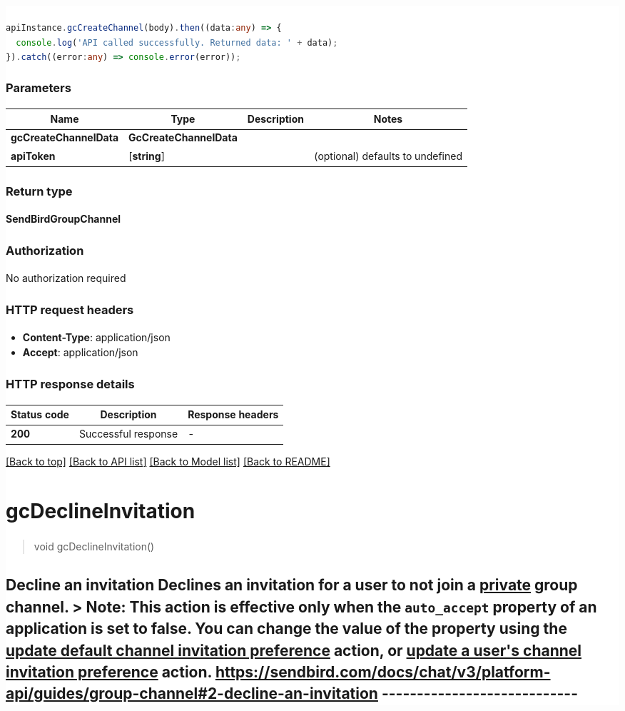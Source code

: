 ```typescript

apiInstance.gcCreateChannel(body).then((data:any) => {
  console.log('API called successfully. Returned data: ' + data);
}).catch((error:any) => console.error(error));
```


### Parameters

Name | Type | Description  | Notes
------------- | ------------- | ------------- | -------------
 **gcCreateChannelData** | **GcCreateChannelData**|  |
 **apiToken** | [**string**] |  | (optional) defaults to undefined


### Return type

**SendBirdGroupChannel**

### Authorization

No authorization required

### HTTP request headers

 - **Content-Type**: application/json
 - **Accept**: application/json


### HTTP response details
| Status code | Description | Response headers |
|-------------|-------------|------------------|
**200** | Successful response |  -  |

[[Back to top]](#) [[Back to API list]](README.md#documentation-for-api-endpoints) [[Back to Model list]](README.md#documentation-for-models) [[Back to README]](README.md)

# **gcDeclineInvitation**
> void gcDeclineInvitation()

## Decline an invitation  Declines an invitation for a user to not join a [private](#4-private-vs-public) group channel.  > __Note__: This action is effective only when the `auto_accept` property of an application is set to false. You can change the value of the property using the [update default channel invitation preference](https://sendbird.com/docs/chat/v3/platform-api/guides/application#2-update-default-channel-invitation-preference) action, or [update a user's channel invitation preference](https://sendbird.com/docs/chat/v3/platform-api/guides/user#2-update-channel-invitation-preference) action.  https://sendbird.com/docs/chat/v3/platform-api/guides/group-channel#2-decline-an-invitation ----------------------------
